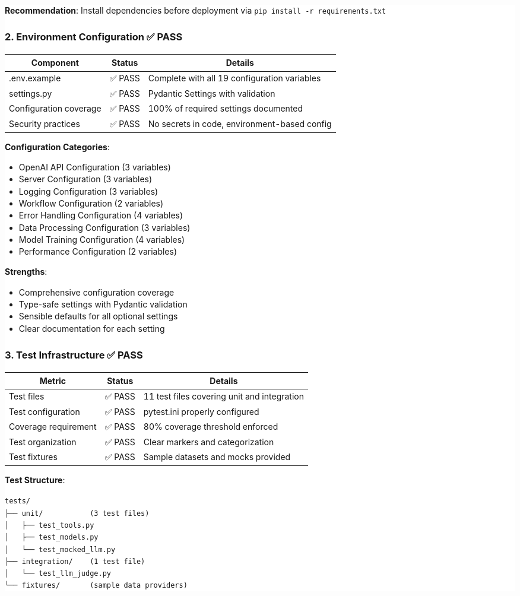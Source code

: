 **Recommendation**: Install dependencies before deployment via `pip install -r requirements.txt`

### 2. Environment Configuration ✅ PASS

| Component | Status | Details |
|-----------|--------|---------|
| .env.example | ✅ PASS | Complete with all 19 configuration variables |
| settings.py | ✅ PASS | Pydantic Settings with validation |
| Configuration coverage | ✅ PASS | 100% of required settings documented |
| Security practices | ✅ PASS | No secrets in code, environment-based config |

**Configuration Categories**:
- OpenAI API Configuration (3 variables)
- Server Configuration (3 variables)
- Logging Configuration (3 variables)
- Workflow Configuration (2 variables)
- Error Handling Configuration (4 variables)
- Data Processing Configuration (3 variables)
- Model Training Configuration (4 variables)
- Performance Configuration (2 variables)

**Strengths**:
- Comprehensive configuration coverage
- Type-safe settings with Pydantic validation
- Sensible defaults for all optional settings
- Clear documentation for each setting

### 3. Test Infrastructure ✅ PASS

| Metric | Status | Details |
|--------|--------|---------|
| Test files | ✅ PASS | 11 test files covering unit and integration |
| Test configuration | ✅ PASS | pytest.ini properly configured |
| Coverage requirement | ✅ PASS | 80% coverage threshold enforced |
| Test organization | ✅ PASS | Clear markers and categorization |
| Test fixtures | ✅ PASS | Sample datasets and mocks provided |

**Test Structure**:
```
tests/
├── unit/           (3 test files)
│   ├── test_tools.py
│   ├── test_models.py
│   └── test_mocked_llm.py
├── integration/    (1 test file)
│   └── test_llm_judge.py
└── fixtures/       (sample data providers)
```
